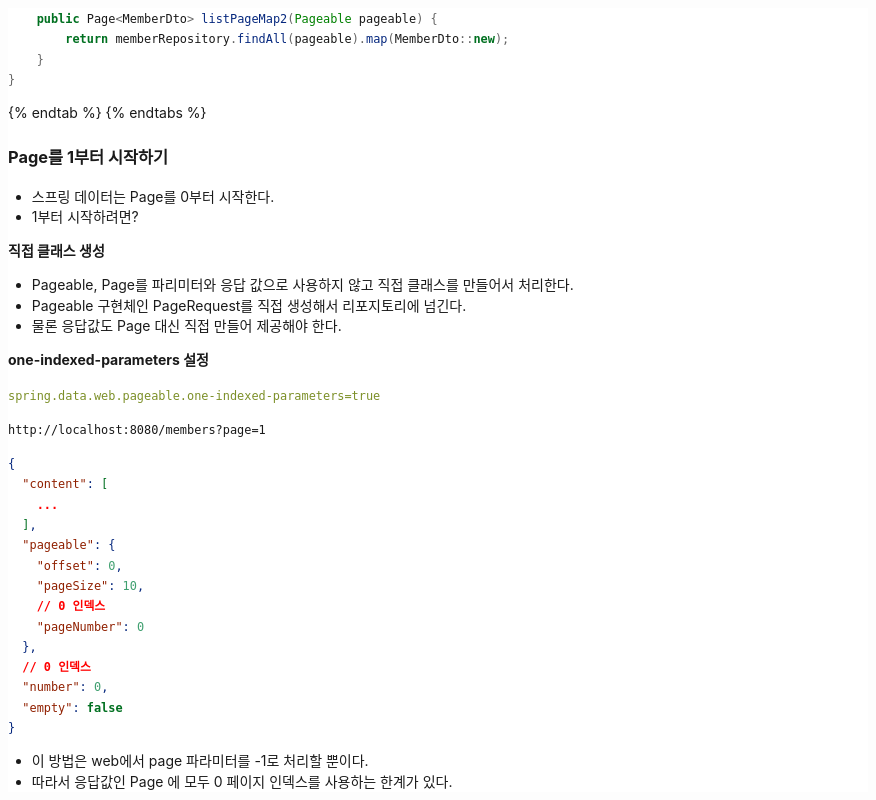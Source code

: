```java
    public Page<MemberDto> listPageMap2(Pageable pageable) {
        return memberRepository.findAll(pageable).map(MemberDto::new);
    }
}
```

{% endtab %} {% endtabs %}

### Page를 1부터 시작하기

- 스프링 데이터는 Page를 0부터 시작한다.
- 1부터 시작하려면?

**직접 클래스 생성**

- Pageable, Page를 파리미터와 응답 값으로 사용하지 않고 직접 클래스를 만들어서 처리한다.
- Pageable 구현체인 PageRequest를 직접 생성해서 리포지토리에 넘긴다.
- 물론 응답값도 Page 대신 직접 만들어 제공해야 한다.

**one-indexed-parameters 설정**

```yaml
spring.data.web.pageable.one-indexed-parameters=true
```

```text
http://localhost:8080/members?page=1
```

```json
{
  "content": [
    ...
  ],
  "pageable": {
    "offset": 0,
    "pageSize": 10,
    // 0 인덱스
    "pageNumber": 0
  },
  // 0 인덱스
  "number": 0,
  "empty": false
}
```

- 이 방법은 web에서 page 파라미터를 -1로 처리할 뿐이다.
- 따라서 응답값인 Page 에 모두 0 페이지 인덱스를 사용하는 한계가 있다.